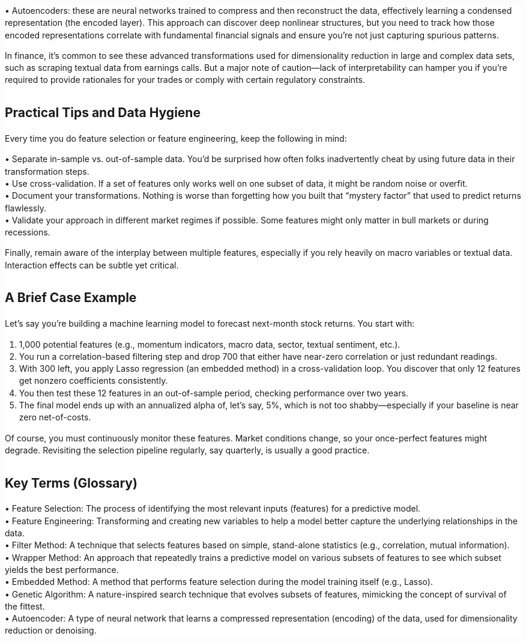 • Autoencoders: these are neural networks trained to compress and then reconstruct the data, effectively learning a condensed representation (the encoded layer). This approach can discover deep nonlinear structures, but you need to track how those encoded representations correlate with fundamental financial signals and ensure you’re not just capturing spurious patterns.

In finance, it’s common to see these advanced transformations used for dimensionality reduction in large and complex data sets, such as scraping textual data from earnings calls. But a major note of caution—lack of interpretability can hamper you if you’re required to provide rationales for your trades or comply with certain regulatory constraints.

## Practical Tips and Data Hygiene
Every time you do feature selection or feature engineering, keep the following in mind:

• Separate in-sample vs. out-of-sample data. You’d be surprised how often folks inadvertently cheat by using future data in their transformation steps.  
• Use cross-validation. If a set of features only works well on one subset of data, it might be random noise or overfit.  
• Document your transformations. Nothing is worse than forgetting how you built that “mystery factor” that used to predict returns flawlessly.  
• Validate your approach in different market regimes if possible. Some features might only matter in bull markets or during recessions.

Finally, remain aware of the interplay between multiple features, especially if you rely heavily on macro variables or textual data. Interaction effects can be subtle yet critical.

## A Brief Case Example
Let’s say you’re building a machine learning model to forecast next-month stock returns. You start with:

1. 1,000 potential features (e.g., momentum indicators, macro data, sector, textual sentiment, etc.).  
2. You run a correlation-based filtering step and drop 700 that either have near-zero correlation or just redundant readings.  
3. With 300 left, you apply Lasso regression (an embedded method) in a cross-validation loop. You discover that only 12 features get nonzero coefficients consistently.  
4. You then test these 12 features in an out-of-sample period, checking performance over two years.  
5. The final model ends up with an annualized alpha of, let’s say, 5%, which is not too shabby—especially if your baseline is near zero net-of-costs.

Of course, you must continuously monitor these features. Market conditions change, so your once-perfect features might degrade. Revisiting the selection pipeline regularly, say quarterly, is usually a good practice.

## Key Terms (Glossary)
• Feature Selection: The process of identifying the most relevant inputs (features) for a predictive model.  
• Feature Engineering: Transforming and creating new variables to help a model better capture the underlying relationships in the data.  
• Filter Method: A technique that selects features based on simple, stand-alone statistics (e.g., correlation, mutual information).  
• Wrapper Method: An approach that repeatedly trains a predictive model on various subsets of features to see which subset yields the best performance.  
• Embedded Method: A method that performs feature selection during the model training itself (e.g., Lasso).  
• Genetic Algorithm: A nature-inspired search technique that evolves subsets of features, mimicking the concept of survival of the fittest.  
• Autoencoder: A type of neural network that learns a compressed representation (encoding) of the data, used for dimensionality reduction or denoising.
